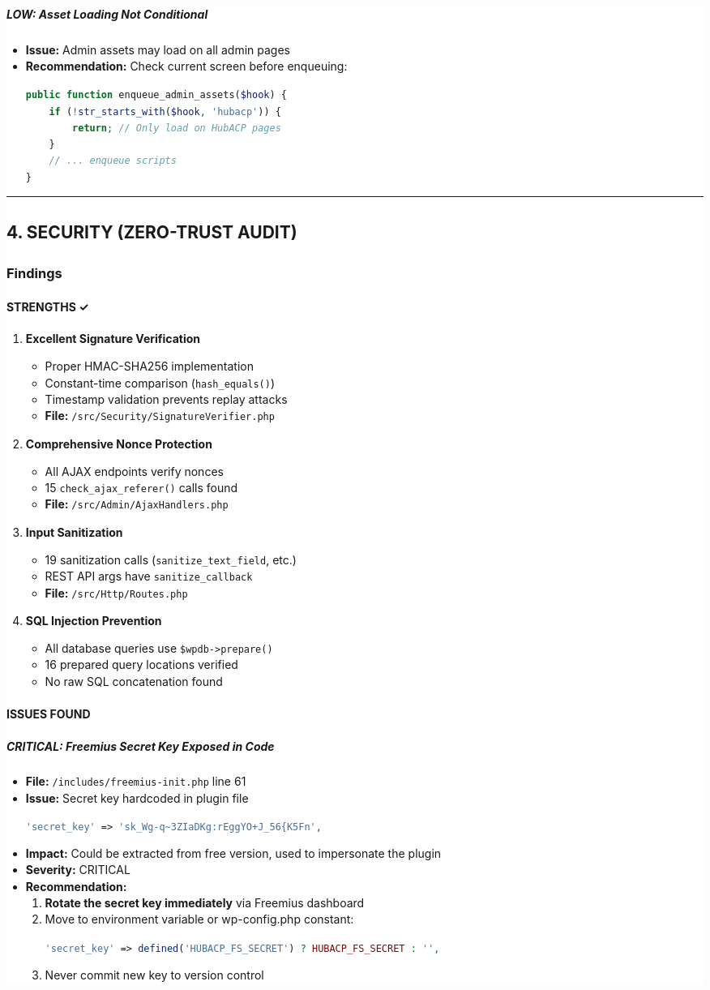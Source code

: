 ##### LOW: Asset Loading Not Conditional
- **Issue:** Admin assets may load on all admin pages
- **Recommendation:** Check current screen before enqueuing:
  ```php
  public function enqueue_admin_assets($hook) {
      if (!str_starts_with($hook, 'hubacp')) {
          return; // Only load on HubACP pages
      }
      // ... enqueue scripts
  }
  ```

---

## 4. SECURITY (ZERO-TRUST AUDIT)

### Findings

#### STRENGTHS ✓

1. **Excellent Signature Verification**
   - Proper HMAC-SHA256 implementation
   - Constant-time comparison (`hash_equals()`)
   - Timestamp validation prevents replay attacks
   - **File:** `/src/Security/SignatureVerifier.php`

2. **Comprehensive Nonce Protection**
   - All AJAX endpoints verify nonces
   - 15 `check_ajax_referer()` calls found
   - **File:** `/src/Admin/AjaxHandlers.php`

3. **Input Sanitization**
   - 19 sanitization calls (`sanitize_text_field`, etc.)
   - REST API args have `sanitize_callback`
   - **File:** `/src/Http/Routes.php`

4. **SQL Injection Prevention**
   - All database queries use `$wpdb->prepare()`
   - 16 prepared query locations verified
   - No raw SQL concatenation found

#### ISSUES FOUND

##### CRITICAL: Freemius Secret Key Exposed in Code
- **File:** `/includes/freemius-init.php` line 61
- **Issue:** Secret key hardcoded in plugin file
  ```php
  'secret_key' => 'sk_Wg-q~3ZIaDKg:rEggYO+J_56{K5Fn',
  ```
- **Impact:** Could be extracted from free version, used to impersonate the plugin
- **Severity:** CRITICAL
- **Recommendation:**
  1. **Rotate the secret key immediately** via Freemius dashboard
  2. Move to environment variable or wp-config.php constant:
     ```php
     'secret_key' => defined('HUBACP_FS_SECRET') ? HUBACP_FS_SECRET : '',
     ```
  3. Never commit new key to version control
